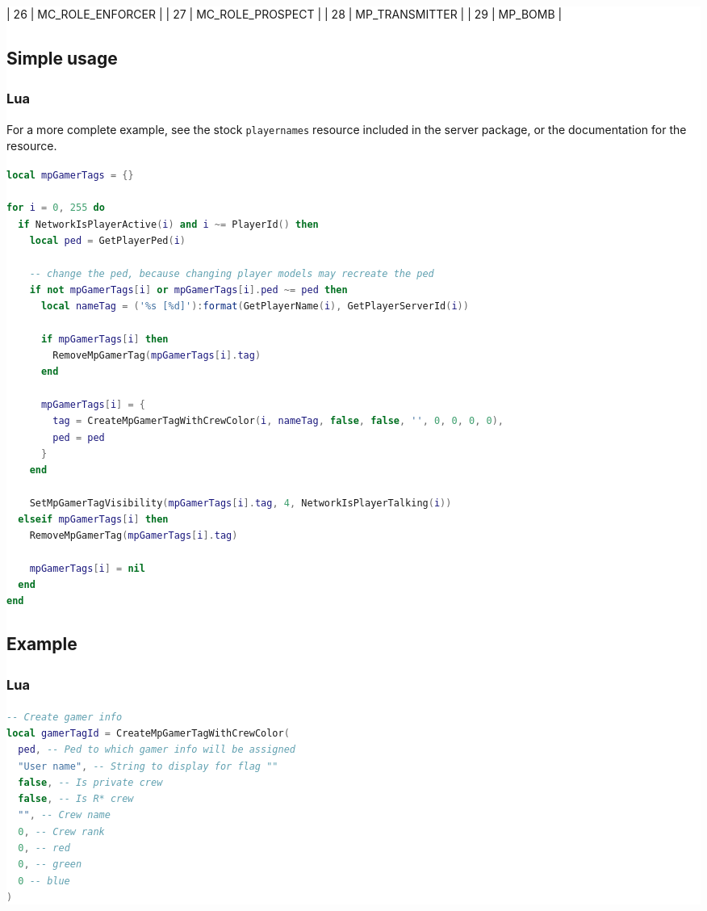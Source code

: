 | 26  | MC\_ROLE\_ENFORCER        |
| 27  | MC\_ROLE\_PROSPECT        |
| 28  | MP\_TRANSMITTER           |
| 29  | MP\_BOMB                  |

Simple usage
------------
### Lua
For a more complete example, see the stock `playernames` resource included in the server package, or the documentation for the resource.

``` lua
local mpGamerTags = {}

for i = 0, 255 do
  if NetworkIsPlayerActive(i) and i ~= PlayerId() then
    local ped = GetPlayerPed(i)

    -- change the ped, because changing player models may recreate the ped
    if not mpGamerTags[i] or mpGamerTags[i].ped ~= ped then
      local nameTag = ('%s [%d]'):format(GetPlayerName(i), GetPlayerServerId(i))

      if mpGamerTags[i] then
        RemoveMpGamerTag(mpGamerTags[i].tag)
      end

      mpGamerTags[i] = {
        tag = CreateMpGamerTagWithCrewColor(i, nameTag, false, false, '', 0, 0, 0, 0),
        ped = ped
      }
    end

    SetMpGamerTagVisibility(mpGamerTags[i].tag, 4, NetworkIsPlayerTalking(i))
  elseif mpGamerTags[i] then
    RemoveMpGamerTag(mpGamerTags[i].tag)

    mpGamerTags[i] = nil
  end
end
```

Example
-------

### Lua

``` lua
-- Create gamer info
local gamerTagId = CreateMpGamerTagWithCrewColor(
  ped, -- Ped to which gamer info will be assigned
  "User name", -- String to display for flag ""
  false, -- Is private crew
  false, -- Is R* crew
  "", -- Crew name
  0, -- Crew rank
  0, -- red
  0, -- green
  0 -- blue
)
```
